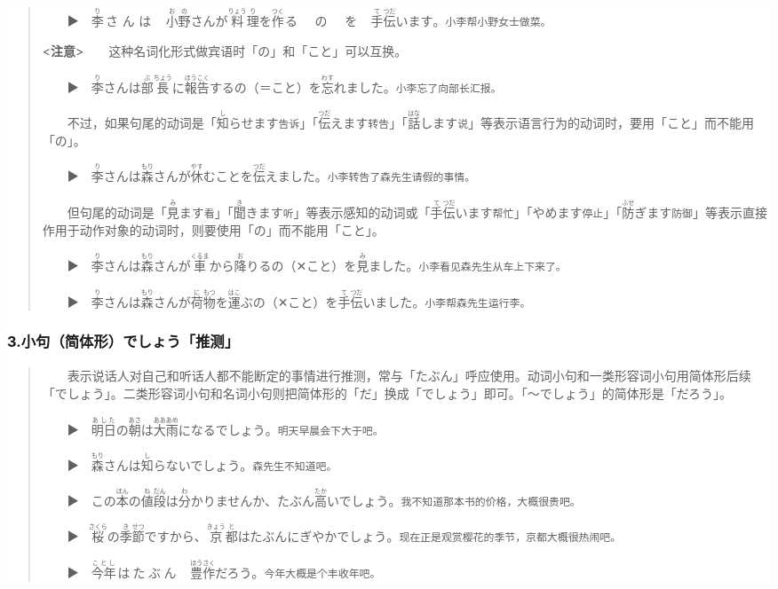 >&emsp;&emsp;&#9654;&emsp;<ruby>李<rp>(</rp><rt>り</rt><rp>)</rp>さんは　<rp>(</rp><rt></rt><rp>)</rp>小野<rp>(</rp><rt>おの</rt><rp>)</rp>さんが<rp>(</rp><rt></rt><rp>)</rp>料<rp>(</rp><rt>りょう</rt><rp>)</rp>理<rp>(</rp><rt>り</rt><rp>)</rp>を<rp>(</rp><rt></rt><rp>)</rp>作<rp>(</rp><rt>つく</rt><rp>)</rp>る　の　を　<rp>(</rp><rt></rt><rp>)</rp>手<rp>(</rp><rt>て</rt><rp>)</rp>伝<rp>(</rp><rt>つだ</rt><rp>)</rp>います</ruby>。`小李帮小野女士做菜。`
>
>&lt;<strong>注意</strong>&gt;&emsp;&emsp;这种名词化形式做宾语时「の」和「こと」可以互换。
>
>&emsp;&emsp;&#9654;&emsp;<ruby>李<rp>(</rp><rt>り</rt><rp>)</rp>さんは<rp>(</rp><rt></rt><rp>)</rp>部<rp>(</rp><rt>ぶ</rt><rp>)</rp>長<rp>(</rp><rt>ちょう</rt><rp>)</rp>に<rp>(</rp><rt></rt><rp>)</rp>報告<rp>(</rp><rt>ほうこく</rt><rp>)</rp>するの（＝こと）を<rp>(</rp><rt></rt><rp>)</rp>忘<rp>(</rp><rt>わす</rt><rp>)</rp>れました</ruby>。`小李忘了向部长汇报。`
>
>&emsp;&emsp;不过，如果句尾的动词是「<ruby>知<rp>(</rp><rt>し</rt><rp>)</rp></ruby>らせます`告诉`」「<ruby>伝<rp>(</rp><rt>つだ</rt><rp>)</rp></ruby>えます`转告`」「<ruby>話<rp>(</rp><rt>はな</rt><rp>)</rp></ruby>します`说`」等表示语言行为的动词时，要用「こと」而不能用「の」。
>
>&emsp;&emsp;&#9654;&emsp;<ruby>李<rp>(</rp><rt>り</rt><rp>)</rp>さんは<rp>(</rp><rt></rt><rp>)</rp>森<rp>(</rp><rt>もり</rt><rp>)</rp>さんが<rp>(</rp><rt></rt><rp>)</rp>休<rp>(</rp><rt>やす</rt><rp>)</rp>むことを<rp>(</rp><rt></rt><rp>)</rp>伝<rp>(</rp><rt>つだ</rt><rp>)</rp>えました</ruby>。`小李转告了森先生请假的事情。`
>
>&emsp;&emsp;但句尾的动词是「<ruby>見<rp>(</rp><rt>み</rt><rp>)</rp></ruby>ます`看`」「<ruby>聞<rp>(</rp><rt>き</rt><rp>)</rp></ruby>きます`听`」等表示感知的动词或「<ruby>手<rp>(</rp><rt>て</rt><rp>)</rp>伝<rp>(</rp><rt>つだ</rt><rp>)</rp></ruby>います`帮忙`」「やめます`停止`」「<ruby>防<rp>(</rp><rt>ふせ</rt><rp>)</rp></ruby>ぎます`防御`」等表示直接作用于动作对象的动词时，则要使用「の」而不能用「こと」。
>
>&emsp;&emsp;&#9654;&emsp;<ruby>李<rp>(</rp><rt>り</rt><rp>)</rp>さんは<rp>(</rp><rt></rt><rp>)</rp>森<rp>(</rp><rt>もり</rt><rp>)</rp>さんが<rp>(</rp><rt></rt><rp>)</rp>車<rp>(</rp><rt>くるま</rt><rp>)</rp>から<rp>(</rp><rt></rt><rp>)</rp>降<rp>(</rp><rt>お</rt><rp>)</rp>りるの（✕こと）を<rp>(</rp><rt></rt><rp>)</rp>見<rp>(</rp><rt>み</rt><rp>)</rp>ました</ruby>。`小李看见森先生从车上下来了。`
>
>&emsp;&emsp;&#9654;&emsp;<ruby>李<rp>(</rp><rt>り</rt><rp>)</rp>さんは<rp>(</rp><rt></rt><rp>)</rp>森<rp>(</rp><rt>もり</rt><rp>)</rp>さんが<rp>(</rp><rt></rt><rp>)</rp>荷<rp>(</rp><rt>に</rt><rp>)</rp>物<rp>(</rp><rt>もつ</rt><rp>)</rp>を<rp>(</rp><rt></rt><rp>)</rp>運<rp>(</rp><rt>はこ</rt><rp>)</rp>ぶの（✕こと）を<rp>(</rp><rt></rt><rp>)</rp>手<rp>(</rp><rt>て</rt><rp>)</rp>伝<rp>(</rp><rt>つだ</rt><rp>)</rp>いました</ruby>。`小李帮森先生运行李。`
>
>

&#13;

### 3.小句（简体形）でしょう「推测」

>&emsp;&emsp;表示说话人对自己和听话人都不能断定的事情进行推测，常与「たぶん」呼应使用。动词小句和一类形容词小句用简体形后续「でしょう」。二类形容词小句和名词小句则把简体形的「だ」换成「でしょう」即可。「～でしょう」的简体形是「だろう」。
>
>&emsp;&emsp;&#9654;&emsp;<ruby>明日<rp>(</rp><rt>あした</rt><rp>)</rp>の<rp>(</rp><rt></rt><rp>)</rp>朝<rp>(</rp><rt>あさ</rt><rp>)</rp>は<rp>(</rp><rt></rt><rp>)</rp>大雨<rp>(</rp><rt>あああめ</rt><rp>)</rp>になるでしょう</ruby>。`明天早晨会下大于吧。`
>
>&emsp;&emsp;&#9654;&emsp;<ruby>森<rp>(</rp><rt>もり</rt><rp>)</rp>さんは<rp>(</rp><rt></rt><rp>)</rp>知<rp>(</rp><rt>し</rt><rp>)</rp>らないでしょう</ruby>。`森先生不知道吧。`
>
>&emsp;&emsp;&#9654;&emsp;<ruby>この<rp>(</rp><rt></rt><rp>)</rp>本<rp>(</rp><rt>ほん</rt><rp>)</rp>の<rp>(</rp><rt></rt><rp>)</rp>値<rp>(</rp><rt>ね</rt><rp>)</rp>段<rp>(</rp><rt>だん</rt><rp>)</rp>は<rp>(</rp><rt></rt><rp>)</rp>分<rp>(</rp><rt>わ</rt><rp>)</rp>かりませんか、たぶん<rp>(</rp><rt></rt><rp>)</rp>高<rp>(</rp><rt>たか</rt><rp>)</rp>いでしょう</ruby>。`我不知道那本书的价格，大概很贵吧。`
>
>&emsp;&emsp;&#9654;&emsp;<ruby>桜<rp>(</rp><rt>さくら</rt><rp>)</rp>の<rp>(</rp><rt></rt><rp>)</rp>季<rp>(</rp><rt>き</rt><rp>)</rp>節<rp>(</rp><rt>せつ</rt><rp>)</rp>ですから、<rp>(</rp><rt></rt><rp>)</rp>京<rp>(</rp><rt>きょう</rt><rp>)</rp>都<rp>(</rp><rt>と</rt><rp>)</rp>はたぶんにぎやかでしょう</ruby>。`现在正是观赏樱花的季节，京都大概很热闹吧。`
>
>&emsp;&emsp;&#9654;&emsp;<ruby>今年<rp>(</rp><rt>ことし</rt><rp>)</rp>はたぶん　<rp>(</rp><rt></rt><rp>)</rp>豊作<rp>(</rp><rt>ほうさく</rt><rp>)</rp>だろう</ruby>。`今年大概是个丰收年吧。`
